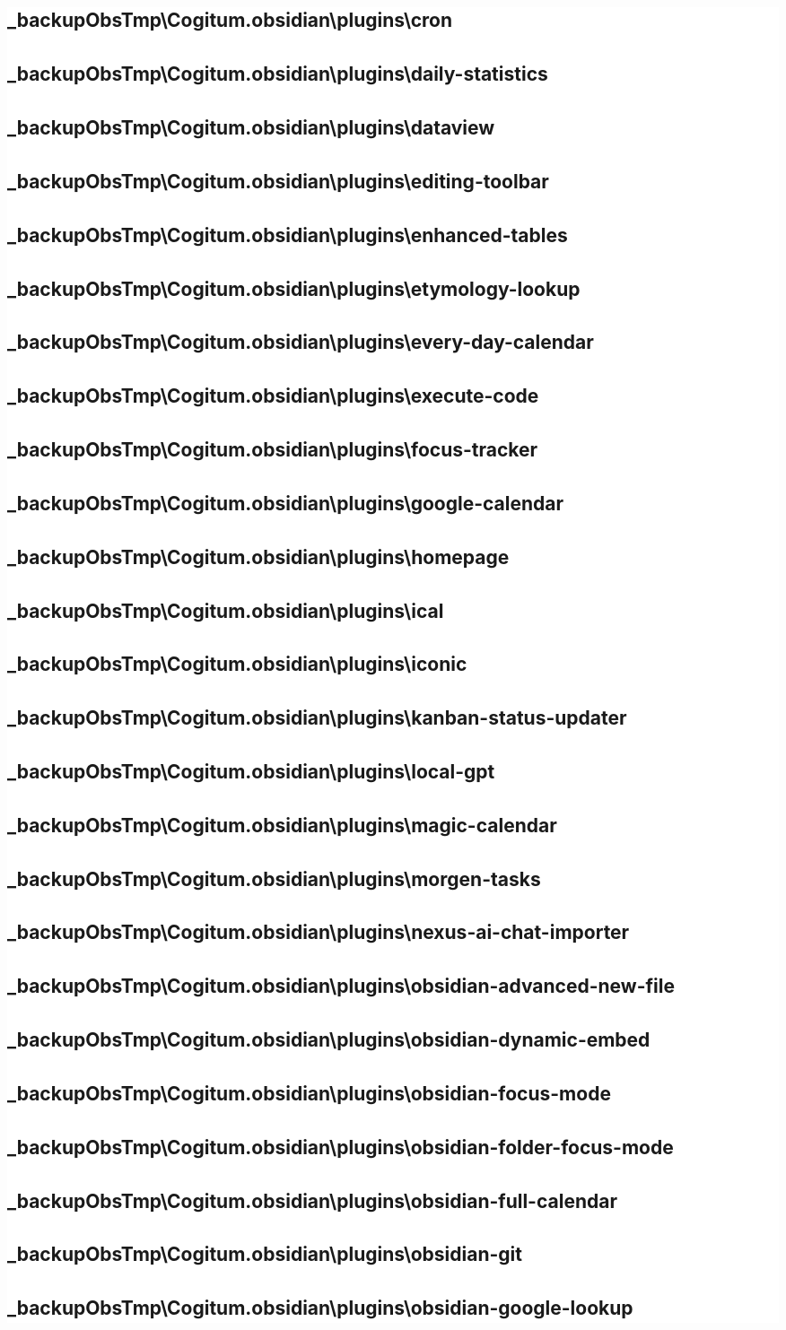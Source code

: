 ##  _backupObsTmp\Cogitum\.obsidian\plugins\cron
##  _backupObsTmp\Cogitum\.obsidian\plugins\daily-statistics
##  _backupObsTmp\Cogitum\.obsidian\plugins\dataview
##  _backupObsTmp\Cogitum\.obsidian\plugins\editing-toolbar
##  _backupObsTmp\Cogitum\.obsidian\plugins\enhanced-tables
##  _backupObsTmp\Cogitum\.obsidian\plugins\etymology-lookup
##  _backupObsTmp\Cogitum\.obsidian\plugins\every-day-calendar
##  _backupObsTmp\Cogitum\.obsidian\plugins\execute-code
##  _backupObsTmp\Cogitum\.obsidian\plugins\focus-tracker
##  _backupObsTmp\Cogitum\.obsidian\plugins\google-calendar
##  _backupObsTmp\Cogitum\.obsidian\plugins\homepage
##  _backupObsTmp\Cogitum\.obsidian\plugins\ical
##  _backupObsTmp\Cogitum\.obsidian\plugins\iconic
##  _backupObsTmp\Cogitum\.obsidian\plugins\kanban-status-updater
##  _backupObsTmp\Cogitum\.obsidian\plugins\local-gpt
##  _backupObsTmp\Cogitum\.obsidian\plugins\magic-calendar
##  _backupObsTmp\Cogitum\.obsidian\plugins\morgen-tasks
##  _backupObsTmp\Cogitum\.obsidian\plugins\nexus-ai-chat-importer
##  _backupObsTmp\Cogitum\.obsidian\plugins\obsidian-advanced-new-file
##  _backupObsTmp\Cogitum\.obsidian\plugins\obsidian-dynamic-embed
##  _backupObsTmp\Cogitum\.obsidian\plugins\obsidian-focus-mode
##  _backupObsTmp\Cogitum\.obsidian\plugins\obsidian-folder-focus-mode
##  _backupObsTmp\Cogitum\.obsidian\plugins\obsidian-full-calendar
##  _backupObsTmp\Cogitum\.obsidian\plugins\obsidian-git
##  _backupObsTmp\Cogitum\.obsidian\plugins\obsidian-google-lookup